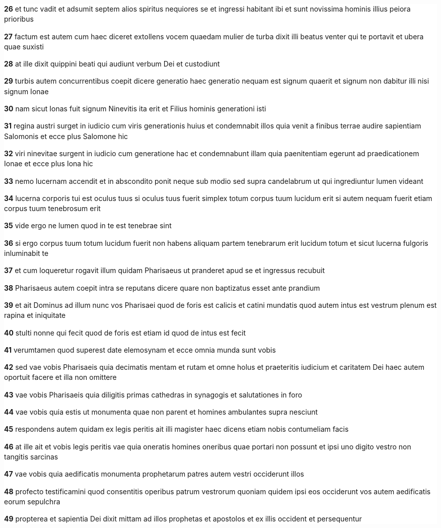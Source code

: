 **26** et tunc vadit et adsumit septem alios spiritus nequiores se et ingressi habitant ibi et sunt novissima hominis illius peiora prioribus

**27** factum est autem cum haec diceret extollens vocem quaedam mulier de turba dixit illi beatus venter qui te portavit et ubera quae suxisti

**28** at ille dixit quippini beati qui audiunt verbum Dei et custodiunt

**29** turbis autem concurrentibus coepit dicere generatio haec generatio nequam est signum quaerit et signum non dabitur illi nisi signum Ionae

**30** nam sicut Ionas fuit signum Ninevitis ita erit et Filius hominis generationi isti

**31** regina austri surget in iudicio cum viris generationis huius et condemnabit illos quia venit a finibus terrae audire sapientiam Salomonis et ecce plus Salomone hic

**32** viri ninevitae surgent in iudicio cum generatione hac et condemnabunt illam quia paenitentiam egerunt ad praedicationem Ionae et ecce plus Iona hic

**33** nemo lucernam accendit et in abscondito ponit neque sub modio sed supra candelabrum ut qui ingrediuntur lumen videant

**34** lucerna corporis tui est oculus tuus si oculus tuus fuerit simplex totum corpus tuum lucidum erit si autem nequam fuerit etiam corpus tuum tenebrosum erit

**35** vide ergo ne lumen quod in te est tenebrae sint

**36** si ergo corpus tuum totum lucidum fuerit non habens aliquam partem tenebrarum erit lucidum totum et sicut lucerna fulgoris inluminabit te

**37** et cum loqueretur rogavit illum quidam Pharisaeus ut pranderet apud se et ingressus recubuit

**38** Pharisaeus autem coepit intra se reputans dicere quare non baptizatus esset ante prandium

**39** et ait Dominus ad illum nunc vos Pharisaei quod de foris est calicis et catini mundatis quod autem intus est vestrum plenum est rapina et iniquitate

**40** stulti nonne qui fecit quod de foris est etiam id quod de intus est fecit

**41** verumtamen quod superest date elemosynam et ecce omnia munda sunt vobis

**42** sed vae vobis Pharisaeis quia decimatis mentam et rutam et omne holus et praeteritis iudicium et caritatem Dei haec autem oportuit facere et illa non omittere

**43** vae vobis Pharisaeis quia diligitis primas cathedras in synagogis et salutationes in foro

**44** vae vobis quia estis ut monumenta quae non parent et homines ambulantes supra nesciunt

**45** respondens autem quidam ex legis peritis ait illi magister haec dicens etiam nobis contumeliam facis

**46** at ille ait et vobis legis peritis vae quia oneratis homines oneribus quae portari non possunt et ipsi uno digito vestro non tangitis sarcinas

**47** vae vobis quia aedificatis monumenta prophetarum patres autem vestri occiderunt illos

**48** profecto testificamini quod consentitis operibus patrum vestrorum quoniam quidem ipsi eos occiderunt vos autem aedificatis eorum sepulchra

**49** propterea et sapientia Dei dixit mittam ad illos prophetas et apostolos et ex illis occident et persequentur
